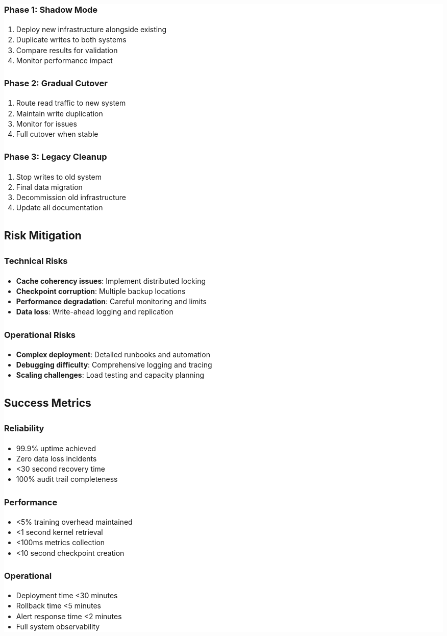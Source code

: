 ### Phase 1: Shadow Mode
1. Deploy new infrastructure alongside existing
2. Duplicate writes to both systems
3. Compare results for validation
4. Monitor performance impact

### Phase 2: Gradual Cutover
1. Route read traffic to new system
2. Maintain write duplication
3. Monitor for issues
4. Full cutover when stable

### Phase 3: Legacy Cleanup
1. Stop writes to old system
2. Final data migration
3. Decommission old infrastructure
4. Update all documentation

## Risk Mitigation

### Technical Risks
- **Cache coherency issues**: Implement distributed locking
- **Checkpoint corruption**: Multiple backup locations
- **Performance degradation**: Careful monitoring and limits
- **Data loss**: Write-ahead logging and replication

### Operational Risks
- **Complex deployment**: Detailed runbooks and automation
- **Debugging difficulty**: Comprehensive logging and tracing
- **Scaling challenges**: Load testing and capacity planning

## Success Metrics

### Reliability
- 99.9% uptime achieved
- Zero data loss incidents
- <30 second recovery time
- 100% audit trail completeness

### Performance
- <5% training overhead maintained
- <1 second kernel retrieval
- <100ms metrics collection
- <10 second checkpoint creation

### Operational
- Deployment time <30 minutes
- Rollback time <5 minutes
- Alert response time <2 minutes
- Full system observability
